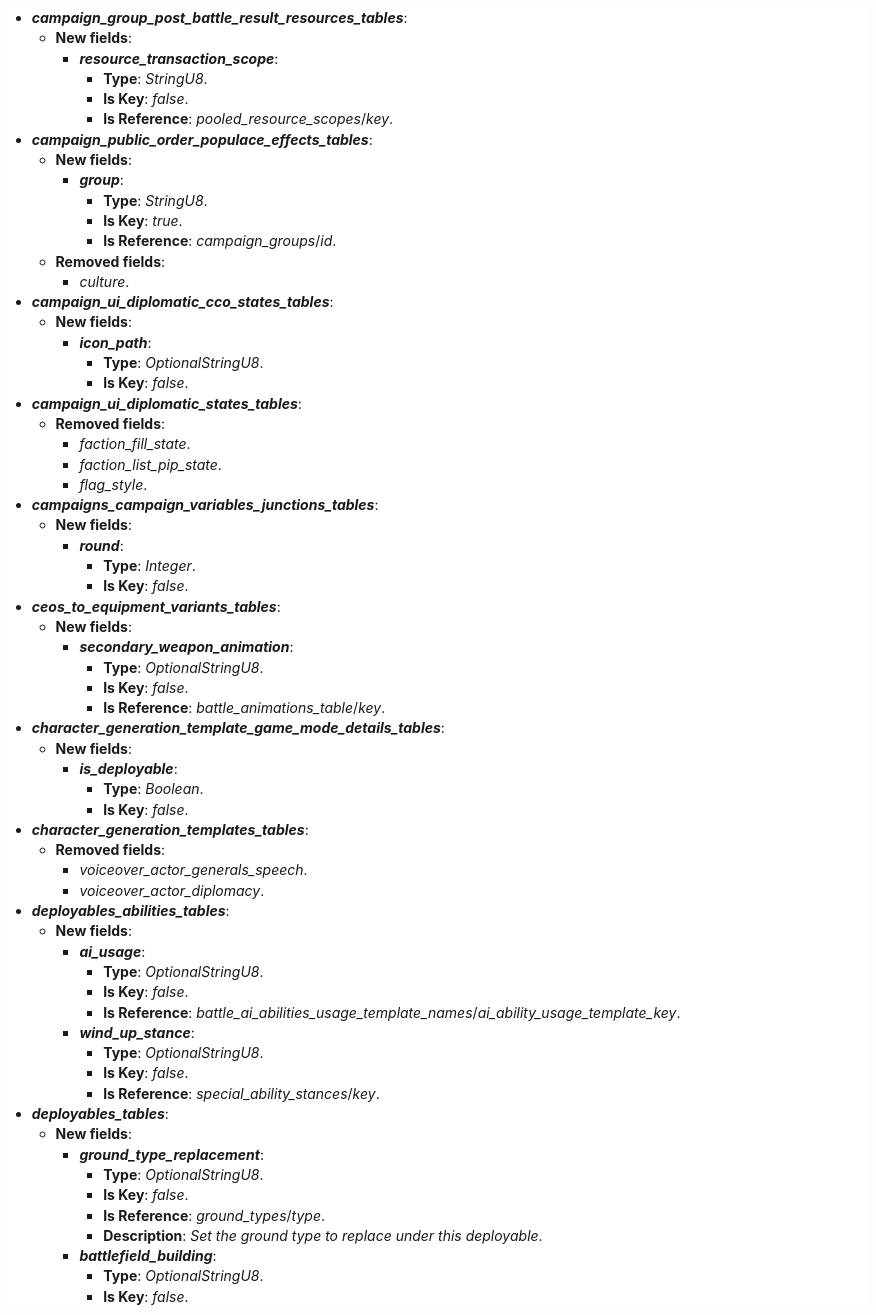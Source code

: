   - ***campaign_group_post_battle_result_resources_tables***:
    - **New fields**:
      - ***resource_transaction_scope***:
        - **Type**: *StringU8*.
        - **Is Key**: *false*.
        - **Is Reference**: *pooled_resource_scopes*/*key*.
  - ***campaign_public_order_populace_effects_tables***:
    - **New fields**:
      - ***group***:
        - **Type**: *StringU8*.
        - **Is Key**: *true*.
        - **Is Reference**: *campaign_groups*/*id*.
    - **Removed fields**:
      - *culture*.
  - ***campaign_ui_diplomatic_cco_states_tables***:
    - **New fields**:
      - ***icon_path***:
        - **Type**: *OptionalStringU8*.
        - **Is Key**: *false*.
  - ***campaign_ui_diplomatic_states_tables***:
    - **Removed fields**:
      - *faction_fill_state*.
      - *faction_list_pip_state*.
      - *flag_style*.
  - ***campaigns_campaign_variables_junctions_tables***:
    - **New fields**:
      - ***round***:
        - **Type**: *Integer*.
        - **Is Key**: *false*.
  - ***ceos_to_equipment_variants_tables***:
    - **New fields**:
      - ***secondary_weapon_animation***:
        - **Type**: *OptionalStringU8*.
        - **Is Key**: *false*.
        - **Is Reference**: *battle_animations_table*/*key*.
  - ***character_generation_template_game_mode_details_tables***:
    - **New fields**:
      - ***is_deployable***:
        - **Type**: *Boolean*.
        - **Is Key**: *false*.
  - ***character_generation_templates_tables***:
    - **Removed fields**:
      - *voiceover_actor_generals_speech*.
      - *voiceover_actor_diplomacy*.
  - ***deployables_abilities_tables***:
    - **New fields**:
      - ***ai_usage***:
        - **Type**: *OptionalStringU8*.
        - **Is Key**: *false*.
        - **Is Reference**: *battle_ai_abilities_usage_template_names*/*ai_ability_usage_template_key*.
      - ***wind_up_stance***:
        - **Type**: *OptionalStringU8*.
        - **Is Key**: *false*.
        - **Is Reference**: *special_ability_stances*/*key*.
  - ***deployables_tables***:
    - **New fields**:
      - ***ground_type_replacement***:
        - **Type**: *OptionalStringU8*.
        - **Is Key**: *false*.
        - **Is Reference**: *ground_types*/*type*.
        - **Description**: *Set the ground type to replace under this deployable*.
      - ***battlefield_building***:
        - **Type**: *OptionalStringU8*.
        - **Is Key**: *false*.
